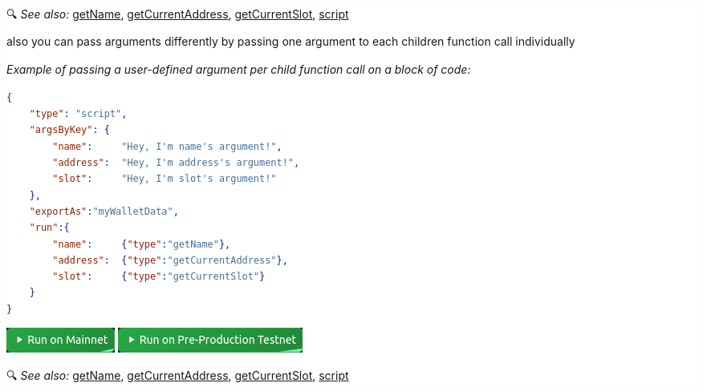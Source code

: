 </a>

🔍 *See also:*
[getName](https://beta-wallet.gamechanger.finance/doc/api/v2/getName.html),
[getCurrentAddress](https://beta-wallet.gamechanger.finance/doc/api/v2/getCurrentAddress.html),
[getCurrentSlot](https://beta-wallet.gamechanger.finance/doc/api/v2/getCurrentSlot.html),
[script](https://beta-wallet.gamechanger.finance/doc/api/v2/api.html)


also you can pass arguments differently by passing one argument to each children function call individually

*Example of passing a user-defined argument per child function call on a block of code:*
```json
{
    "type": "script",
    "argsByKey": {
        "name":     "Hey, I'm name's argument!",
        "address":  "Hey, I'm address's argument!",
        "slot":     "Hey, I'm slot's argument!"
    },
    "exportAs":"myWalletData",
    "run":{
        "name":     {"type":"getName"},
        "address":  {"type":"getCurrentAddress"},
        "slot":     {"type":"getCurrentSlot"}
    }
}
```
<a href="https://beta-wallet.gamechanger.finance/api/2/run/1-H4sIAAAAAAAAA22OQQrCMBBFr1Jn001O0F3VhSK4ceE62KEISRomEzCE3N0MtBjF5f_vzfAzcPIIA4QHPT2DAk1z2KcLJhgyOG0FnjCp7tzbTnIfuupEi4534k8TYQittVY_YjALt5bkL6UowJdfiEf5ZtNdG4N81KzrNUX3GZS31TPyVZrS7GjhIRLV3-PKyrbij3MTUEp5A6ndydISAQAA" target="_blank" onclick="window.open(this.href, 'dapp connection', 'width=400,height=600'); return false;" style="text-decoration:none; outline:none;">
 <img src="../img/btn/run-mainnet.png" alt="Run on Cardano Mainnet" style="border:none;">
</a>
<a href="https://beta-preprod-wallet.gamechanger.finance/api/2/run/1-H4sIAAAAAAAAA22OQQrCMBBFr1Jn001O0F3VhSK4ceE62KEISRomEzCE3N0MtBjF5f_vzfAzcPIIA4QHPT2DAk1z2KcLJhgyOG0FnjCp7tzbTnIfuupEi4534k8TYQittVY_YjALt5bkL6UowJdfiEf5ZtNdG4N81KzrNUX3GZS31TPyVZrS7GjhIRLV3-PKyrbij3MTUEp5A6ndydISAQAA" target="_blank" onclick="window.open(this.href, 'dapp connection', 'width=400,height=600'); return false;" style="text-decoration:none; outline:none;">
 <img src="../img/btn/run-preprod.png" alt="Run on Cardano Pre-Production Testnet" style="border:none;">
</a>

🔍 *See also:*
[getName](https://beta-wallet.gamechanger.finance/doc/api/v2/getName.html),
[getCurrentAddress](https://beta-wallet.gamechanger.finance/doc/api/v2/getCurrentAddress.html),
[getCurrentSlot](https://beta-wallet.gamechanger.finance/doc/api/v2/getCurrentSlot.html),
[script](https://beta-wallet.gamechanger.finance/doc/api/v2/api.html)
